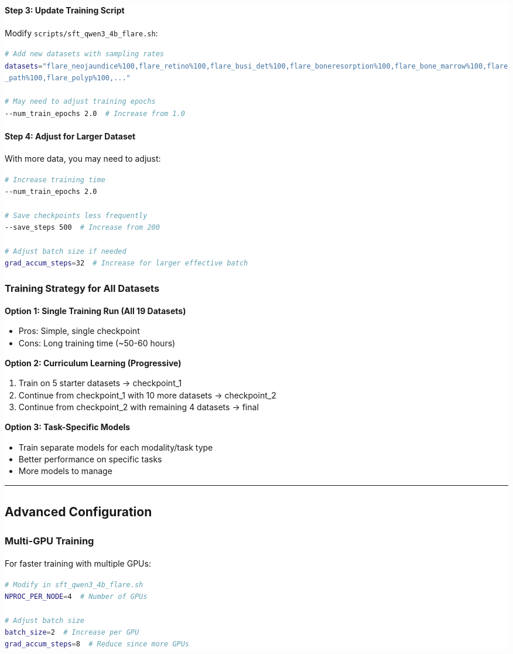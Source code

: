 #### Step 3: Update Training Script

Modify `scripts/sft_qwen3_4b_flare.sh`:

```bash
# Add new datasets with sampling rates
datasets="flare_neojaundice%100,flare_retino%100,flare_busi_det%100,flare_boneresorption%100,flare_bone_marrow%100,flare_path%100,flare_polyp%100,..."

# May need to adjust training epochs
--num_train_epochs 2.0  # Increase from 1.0
```

#### Step 4: Adjust for Larger Dataset

With more data, you may need to adjust:

```bash
# Increase training time
--num_train_epochs 2.0

# Save checkpoints less frequently
--save_steps 500  # Increase from 200

# Adjust batch size if needed
grad_accum_steps=32  # Increase for larger effective batch
```

### Training Strategy for All Datasets

**Option 1: Single Training Run (All 19 Datasets)**
- Pros: Simple, single checkpoint
- Cons: Long training time (~50-60 hours)

**Option 2: Curriculum Learning (Progressive)**
1. Train on 5 starter datasets → checkpoint_1
2. Continue from checkpoint_1 with 10 more datasets → checkpoint_2
3. Continue from checkpoint_2 with remaining 4 datasets → final

**Option 3: Task-Specific Models**
- Train separate models for each modality/task type
- Better performance on specific tasks
- More models to manage

---

## Advanced Configuration

### Multi-GPU Training

For faster training with multiple GPUs:

```bash
# Modify in sft_qwen3_4b_flare.sh
NPROC_PER_NODE=4  # Number of GPUs

# Adjust batch size
batch_size=2  # Increase per GPU
grad_accum_steps=8  # Reduce since more GPUs
```
